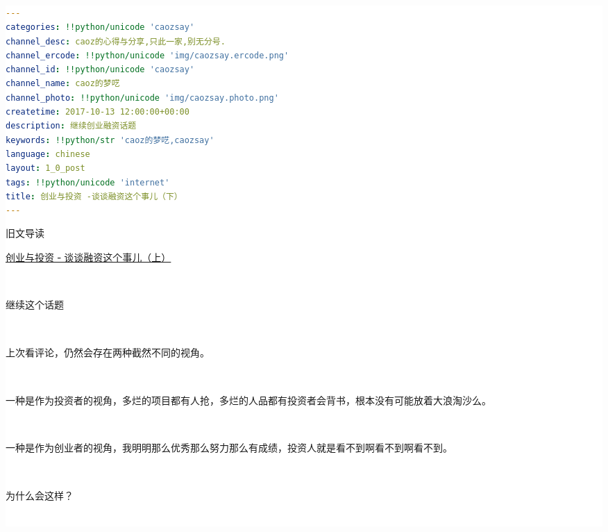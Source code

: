 ```yaml
---
categories: !!python/unicode 'caozsay'
channel_desc: caoz的心得与分享,只此一家,别无分号.
channel_ercode: !!python/unicode 'img/caozsay.ercode.png'
channel_id: !!python/unicode 'caozsay'
channel_name: caoz的梦呓
channel_photo: !!python/unicode 'img/caozsay.photo.png'
createtime: 2017-10-13 12:00:00+00:00
description: 继续创业融资话题
keywords: !!python/str 'caoz的梦呓,caozsay'
language: chinese
layout: 1_0_post
tags: !!python/unicode 'internet'
title: 创业与投资 -谈谈融资这个事儿（下）
---
```

<div class="rich_media_content" id="js_content">
<p>
         旧文导读
         <br/>
</p>
<p>
<a href="http://mp.weixin.qq.com/s?__biz=MzI0MjA1Mjg2Ng==&amp;mid=2649867458&amp;idx=1&amp;sn=92102f86b9c31fd095442100569040a8&amp;chksm=f1075eafc670d7b9475629266c730e2b0964536277d3e61f433151730f056e5bdb7d7e4f6b47&amp;scene=21#wechat_redirect" target="_blank">
          创业与投资 - 谈谈融资这个事儿（上）
         </a>
<br/>
</p>
<p>
<br/>
</p>
<p>
         继续这个话题
        </p>
<p>
<br/>
</p>
<p>
         上次看评论，仍然会存在两种截然不同的视角。
         <br/>
</p>
<p>
<br/>
</p>
<p>
         一种是作为投资者的视角，多烂的项目都有人抢，多烂的人品都有投资者会背书，根本没有可能放着大浪淘沙么。
        </p>
<p>
<br/>
</p>
<p>
         一种是作为创业者的视角，我明明那么优秀那么努力那么有成绩，投资人就是看不到啊看不到啊看不到。
        </p>
<p>
<br/>
</p>
<p>
         为什么会这样？
        </p>
<p>
<br/>